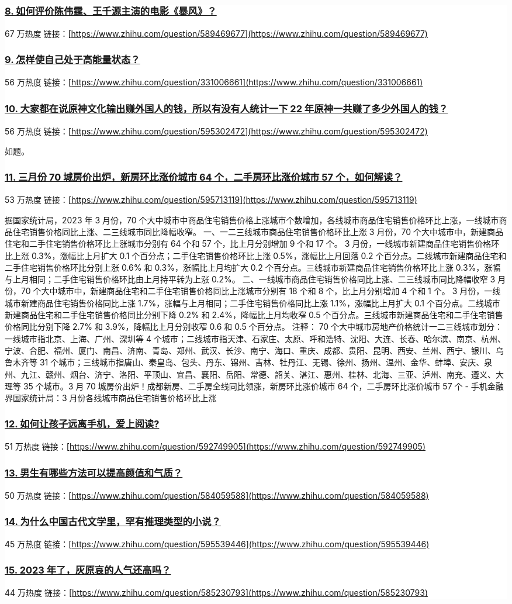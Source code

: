 ### [8. 如何评价陈伟霆、王千源主演的电影《暴风》？](https://www.zhihu.com/question/589469677)
67 万热度 链接：[https://www.zhihu.com/question/589469677](https://www.zhihu.com/question/589469677)



### [9. 怎样使自己处于高能量状态？](https://www.zhihu.com/question/331006661)
56 万热度 链接：[https://www.zhihu.com/question/331006661](https://www.zhihu.com/question/331006661)



### [10. 大家都在说原神文化输出赚外国人的钱，所以有没有人统计一下 22 年原神一共赚了多少外国人的钱？](https://www.zhihu.com/question/595302472)
56 万热度 链接：[https://www.zhihu.com/question/595302472](https://www.zhihu.com/question/595302472)

如题。

### [11. 三月份 70 城房价出炉，新房环比涨价城市 64 个，二手房环比涨价城市 57 个，如何解读？](https://www.zhihu.com/question/595713119)
53 万热度 链接：[https://www.zhihu.com/question/595713119](https://www.zhihu.com/question/595713119)

据国家统计局，2023 年 3 月份，70 个大中城市中商品住宅销售价格上涨城市个数增加，各线城市商品住宅销售价格环比上涨，一线城市商品住宅销售价格同比上涨、二三线城市同比降幅收窄。 一、一二三线城市商品住宅销售价格环比上涨 3 月份，70 个大中城市中，新建商品住宅和二手住宅销售价格环比上涨城市分别有 64 个和 57 个，比上月分别增加 9 个和 17 个。 3 月份，一线城市新建商品住宅销售价格环比上涨 0.3%，涨幅比上月扩大 0.1 个百分点；二手住宅销售价格环比上涨 0.5%，涨幅比上月回落 0.2 个百分点。二线城市新建商品住宅和二手住宅销售价格环比分别上涨 0.6% 和 0.3%，涨幅比上月均扩大 0.2 个百分点。三线城市新建商品住宅销售价格环比上涨 0.3%，涨幅与上月相同；二手住宅销售价格环比由上月持平转为上涨 0.2%。 二、一线城市商品住宅销售价格同比上涨、二三线城市同比降幅收窄 3 月份，70 个大中城市中，新建商品住宅和二手住宅销售价格同比上涨城市分别有 18 个和 8 个，比上月分别增加 4 个和 1 个。 3 月份，一线城市新建商品住宅销售价格同比上涨 1.7%，涨幅与上月相同；二手住宅销售价格同比上涨 1.1%，涨幅比上月扩大 0.1 个百分点。二线城市新建商品住宅和二手住宅销售价格同比分别下降 0.2% 和 2.4%，降幅比上月均收窄 0.5 个百分点。三线城市新建商品住宅和二手住宅销售价格同比分别下降 2.7% 和 3.9%，降幅比上月分别收窄 0.6 和 0.5 个百分点。 注释： 70 个大中城市房地产价格统计一二三线城市划分：一线城市指北京、上海、广州、深圳等 4 个城市；二线城市指天津、石家庄、太原、呼和浩特、沈阳、大连、长春、哈尔滨、南京、杭州、宁波、合肥、福州、厦门、南昌、济南、青岛、郑州、武汉、长沙、南宁、海口、重庆、成都、贵阳、昆明、西安、兰州、西宁、银川、乌鲁木齐等 31 个城市；三线城市指唐山、秦皇岛、包头、丹东、锦州、吉林、牡丹江、无锡、徐州、扬州、温州、金华、蚌埠、安庆、泉州、九江、赣州、烟台、济宁、洛阳、平顶山、宜昌、襄阳、岳阳、常德、韶关、湛江、惠州、桂林、北海、三亚、泸州、南充、遵义、大理等 35 个城市。3 月 70 城房价出炉！成都新房、二手房全线同比领涨，新房环比涨价城市 64 个，二手房环比涨价城市 57 个 - 手机金融界国家统计局：3 月份各线城市商品住宅销售价格环比上涨

### [12. 如何让孩子远离手机，爱上阅读?](https://www.zhihu.com/question/592749905)
51 万热度 链接：[https://www.zhihu.com/question/592749905](https://www.zhihu.com/question/592749905)



### [13. 男生有哪些方法可以提高颜值和气质？](https://www.zhihu.com/question/584059588)
50 万热度 链接：[https://www.zhihu.com/question/584059588](https://www.zhihu.com/question/584059588)



### [14. 为什么中国古代文学里，罕有推理类型的小说？](https://www.zhihu.com/question/595539446)
45 万热度 链接：[https://www.zhihu.com/question/595539446](https://www.zhihu.com/question/595539446)



### [15. 2023 年了，灰原哀的人气还高吗？](https://www.zhihu.com/question/585230793)
44 万热度 链接：[https://www.zhihu.com/question/585230793](https://www.zhihu.com/question/585230793)
